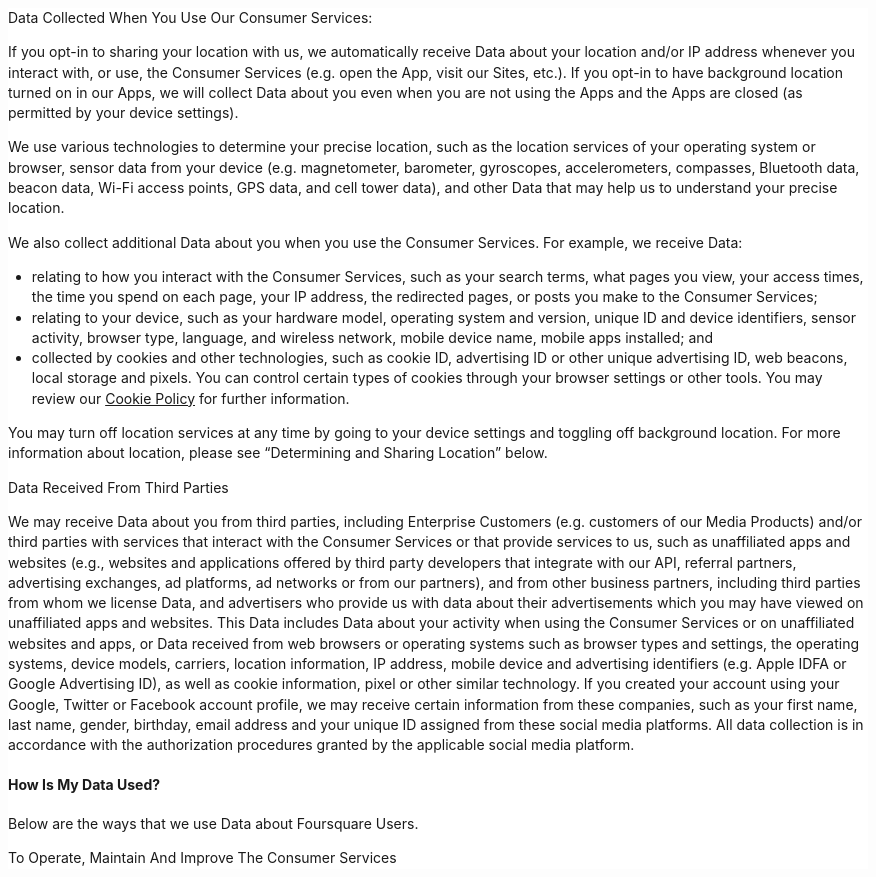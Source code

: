 Data Collected When You Use Our Consumer Services:

If you opt-in to sharing your location with us, we automatically receive Data about your location and/or IP address whenever you interact with, or use, the Consumer Services (e.g. open the App, visit our Sites, etc.). If you opt-in to have background location turned on in our Apps, we will collect Data about you even when you are not using the Apps and the Apps are closed (as permitted by your device settings).

We use various technologies to determine your precise location, such as the location services of your operating system or browser, sensor data from your device (e.g. magnetometer, barometer, gyroscopes, accelerometers, compasses, Bluetooth data, beacon data, Wi-Fi access points, GPS data, and cell tower data), and other Data that may help us to understand your precise location.

We also collect additional Data about you when you use the Consumer Services. For example, we receive Data:

*   relating to how you interact with the Consumer Services, such as your search terms, what pages you view, your access times, the time you spend on each page, your IP address, the redirected pages, or posts you make to the Consumer Services;
*   relating to your device, such as your hardware model, operating system and version, unique ID and device identifiers, sensor activity, browser type, language, and wireless network, mobile device name, mobile apps installed; and
*   collected by cookies and other technologies, such as cookie ID, advertising ID or other unique advertising ID, web beacons, local storage and pixels. You can control certain types of cookies through your browser settings or other tools. You may review our [Cookie Policy](https://foursquare.com/legal/cookiepolicy) for further information.

You may turn off location services at any time by going to your device settings and toggling off background location. For more information about location, please see “Determining and Sharing Location” below.

Data Received From Third Parties

We may receive Data about you from third parties, including Enterprise Customers (e.g. customers of our Media Products) and/or third parties with services that interact with the Consumer Services or that provide services to us, such as unaffiliated apps and websites (e.g., websites and applications offered by third party developers that integrate with our API, referral partners, advertising exchanges, ad platforms, ad networks or from our partners), and from other business partners, including third parties from whom we license Data, and advertisers who provide us with data about their advertisements which you may have viewed on unaffiliated apps and websites. This Data includes Data about your activity when using the Consumer Services or on unaffiliated websites and apps, or Data received from web browsers or operating systems such as browser types and settings, the operating systems, device models, carriers, location information, IP address, mobile device and advertising identifiers (e.g. Apple IDFA or Google Advertising ID), as well as cookie information, pixel or other similar technology. If you created your account using your Google, Twitter or Facebook account profile, we may receive certain information from these companies, such as your first name, last name, gender, birthday, email address and your unique ID assigned from these social media platforms. All data collection is in accordance with the authorization procedures granted by the applicable social media platform.

#### How Is My Data Used?

Below are the ways that we use Data about Foursquare Users.

To Operate, Maintain And Improve The Consumer Services
